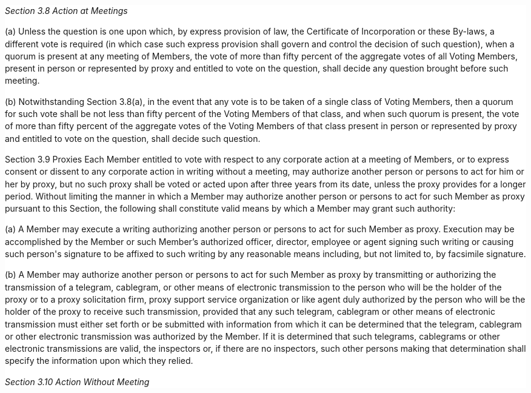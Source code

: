 _Section 3.8      Action at Meetings_

(a)  Unless the question is one upon which, by express provision of law, the Certificate of Incorporation or these By-laws, a different vote is required (in which case such express provision shall govern and control the decision of such question), when a quorum is present at any meeting of Members, the vote of more than fifty percent of the aggregate votes of all Voting Members, present in person or represented by proxy and entitled to vote on the question, shall decide any question brought before such meeting.

(b)  Notwithstanding Section 3.8(a), in the event that any vote is to be taken of a single class of Voting Members, then a quorum for such vote shall be not less than fifty percent of the Voting Members of that class, and when such quorum is present, the vote of more than fifty percent of the aggregate votes of the Voting Members of that class present in person or represented by proxy and entitled to vote on the question, shall decide such question.

Section 3.9      Proxies
Each Member entitled to vote with respect to any corporate action at a meeting of Members, or to express consent or dissent to any corporate action in writing without a meeting, may authorize another person or persons to act for him or her by proxy, but no such proxy shall be voted or acted upon after three years from its date, unless the proxy provides for a longer period.  Without limiting the manner in which a Member may authorize another person or persons to act for such Member as proxy pursuant to this Section, the following shall constitute valid means by which a Member may grant such authority:

(a)  A Member may execute a writing authorizing another person or persons to act for such Member as proxy.  Execution may be accomplished by the Member or such Member’s authorized officer, director, employee or agent signing such writing or causing such person's signature to be affixed to such writing by any reasonable means including, but not limited to, by facsimile signature.

(b)  A Member may authorize another person or persons to act for such Member as proxy by transmitting or authorizing the transmission of a telegram, cablegram, or other means of electronic transmission to the person who will be the holder of the proxy or to a proxy solicitation firm, proxy support service organization or like agent duly authorized by the person who will be the holder of the proxy to receive such transmission, provided that any such telegram, cablegram or other means of electronic transmission must either set forth or be submitted with information from which it can be determined that the telegram, cablegram or other electronic transmission was authorized by the Member.  If it is determined that such telegrams, cablegrams or other electronic transmissions are valid, the inspectors or, if there are no inspectors, such other persons making that determination shall specify the information upon which they relied.

_Section 3.10    Action Without Meeting_
